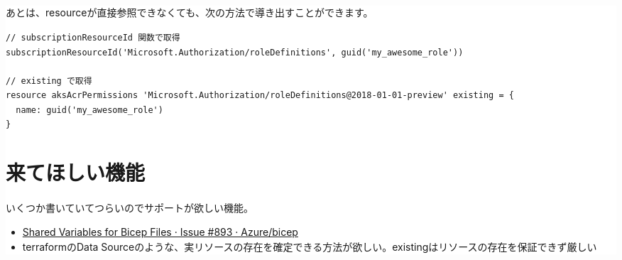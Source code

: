あとは、resourceが直接参照できなくても、次の方法で導き出すことができます。

```bicep
// subscriptionResourceId 関数で取得
subscriptionResourceId('Microsoft.Authorization/roleDefinitions', guid('my_awesome_role'))

// existing で取得
resource aksAcrPermissions 'Microsoft.Authorization/roleDefinitions@2018-01-01-preview' existing = {
  name: guid('my_awesome_role')
}
```


# 来てほしい機能

いくつか書いていてつらいのでサポートが欲しい機能。

* [Shared Variables for Bicep Files · Issue \#893 · Azure/bicep](https://github.com/Azure/bicep/issues/893)
* terraformのData Sourceのような、実リソースの存在を確定できる方法が欲しい。existingはリソースの存在を保証できず厳しい
